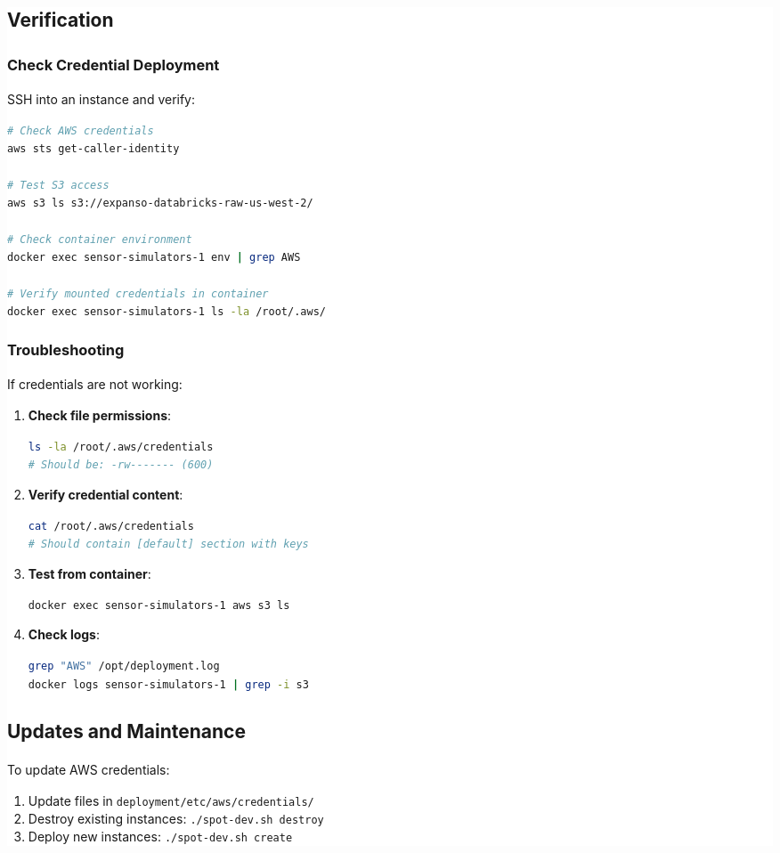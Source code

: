 ## Verification

### Check Credential Deployment

SSH into an instance and verify:

```bash
# Check AWS credentials
aws sts get-caller-identity

# Test S3 access
aws s3 ls s3://expanso-databricks-raw-us-west-2/

# Check container environment
docker exec sensor-simulators-1 env | grep AWS

# Verify mounted credentials in container
docker exec sensor-simulators-1 ls -la /root/.aws/
```

### Troubleshooting

If credentials are not working:

1. **Check file permissions**:
   ```bash
   ls -la /root/.aws/credentials
   # Should be: -rw------- (600)
   ```

2. **Verify credential content**:
   ```bash
   cat /root/.aws/credentials
   # Should contain [default] section with keys
   ```

3. **Test from container**:
   ```bash
   docker exec sensor-simulators-1 aws s3 ls
   ```

4. **Check logs**:
   ```bash
   grep "AWS" /opt/deployment.log
   docker logs sensor-simulators-1 | grep -i s3
   ```

## Updates and Maintenance

To update AWS credentials:

1. Update files in `deployment/etc/aws/credentials/`
2. Destroy existing instances: `./spot-dev.sh destroy`
3. Deploy new instances: `./spot-dev.sh create`
